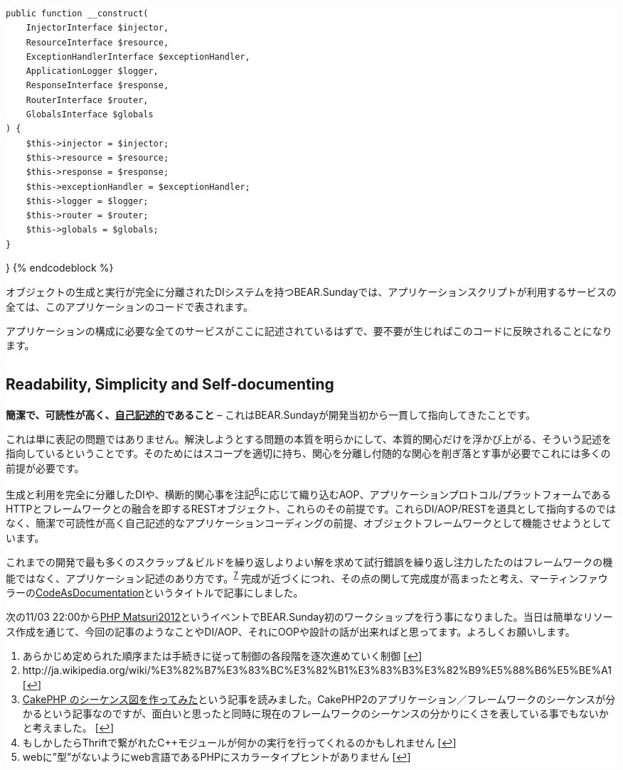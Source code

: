     public function __construct(
        InjectorInterface $injector,
        ResourceInterface $resource,
        ExceptionHandlerInterface $exceptionHandler,
        ApplicationLogger $logger,
        ResponseInterface $response,
        RouterInterface $router,
        GlobalsInterface $globals
    ) {
        $this->injector = $injector;
        $this->resource = $resource;
        $this->response = $response;
        $this->exceptionHandler = $exceptionHandler;
        $this->logger = $logger;
        $this->router = $router;
        $this->globals = $globals;
    }
}
{% endcodeblock %}

オブジェクトの生成と実行が完全に分離されたDIシステムを持つBEAR.Sundayでは、アプリケーションスクリプトが利用するサービスの全ては、このアプリケーションのコードで表されます。

アプリケーションの構成に必要な全てのサービスがここに記述されているはずで、要不要が生じればこのコードに反映されることになります。

## Readability, Simplicity and Self-documenting

**簡潔で、可読性が高く、[自己記述的][2]であること** &#8211; これはBEAR.Sundayが開発当初から一貫して指向してきたことです。

これは単に表記の問題ではありません。解決しようとする問題の本質を明らかにして、本質的関心だけを浮かび上がる、そういう記述を指向しているということです。そのためにはスコープを適切に持ち、関心を分離し付随的な関心を削ぎ落とす事が必要でこれには多くの前提が必要です。

生成と利用を完全に分離したDIや、横断的関心事を注記<sup><a href="#footnote_5_1035" id="identifier_5_1035" class="footnote-link footnote-identifier-link" title="アノテーション">6</a></sup>に応じて織り込むAOP、アプリケーションプロトコル/プラットフォームであるHTTPとフレームワークとの融合を即するRESTオブジェクト、これらのその前提です。これらDI/AOP/RESTを道具として指向するのではなく、簡潔で可読性が高く自己記述的なアプリケーションコーディングの前提、オブジェクトフレームワークとして機能させようとしています。

これまでの開発で最も多くのスクラップ＆ビルドを繰り返しよりよい解を求めて試行錯誤を繰り返し注力したたのはフレームワークの機能ではなく、アプリケーション記述のあり方です。<sup><a href="#footnote_6_1035" id="identifier_6_1035" class="footnote-link footnote-identifier-link" title="これはアプリケーションドメインなのでアプリケーションアーキテクトが責任を持ちますが、そのスタンダードを示す事が大切だと考えより注力しました。">7</a></sup> 完成が近づくにつれ、その点の関して完成度が高まったと考え、マーティンファウラーの[CodeAsDocumentation][3]というタイトルで記事にしました。

次の11/03 22:00から[PHP Matsuri2012][4]というイベントでBEAR.Sunday初のワークショップを行う事になりました。当日は簡単なリソース作成を通じて、今回の記事のようなことやDI/AOP、それにOOPや設計の話が出来ればと思ってます。よろしくお願いします。

<ol class="footnotes">
  <li id="footnote_0_1035" class="footnote">
    あらかじめ定められた順序または手続きに従って制御の各段階を逐次進めていく制御 [<a href="#identifier_0_1035" class="footnote-link footnote-back-link">&#8617;</a>]
  </li>
  <li id="footnote_1_1035" class="footnote">
    http://ja.wikipedia.org/wiki/%E3%82%B7%E3%83%BC%E3%82%B1%E3%83%B3%E3%82%B9%E5%88%B6%E5%BE%A1 [<a href="#identifier_1_1035" class="footnote-link footnote-back-link">&#8617;</a>]
  </li>
  <li id="footnote_2_1035" class="footnote">
    <a href="http://blog.xao.jp/blog/cakephp/sequence-diagram-of-a-part-of-cakephp-for-my-studying/">CakePHP のシーケンス図を作ってみた</a>という記事を読みました。CakePHP2のアプリケーション／フレームワークのシーケンスが分かるという記事なのですが、面白いと思ったと同時に現在のフレームワークのシーケンスの分かりにくさを表している事でもないかと考えました。 [<a href="#identifier_2_1035" class="footnote-link footnote-back-link">&#8617;</a>]
  </li>
  <li id="footnote_3_1035" class="footnote">
    もしかしたらThriftで繋がれたC++モジュールが何かの実行を行ってくれるのかもしれません [<a href="#identifier_3_1035" class="footnote-link footnote-back-link">&#8617;</a>]
  </li>
  <li id="footnote_4_1035" class="footnote">
    webに&#8221;型&#8221;がないようにweb言語であるPHPにスカラータイプヒントがありません [<a href="#identifier_4_1035" class="footnote-link footnote-back-link">&#8617;</a>]

 [1]: http://en.wikipedia.org/wiki/Object_graph
 [2]: http://en.wikipedia.org/wiki/Self-documenting
 [3]: http://capsctrl.que.jp/kdmsnr/wiki/bliki/?CodeAsDocumentation
 [4]: http://www.phpmatsuri.net/2012/